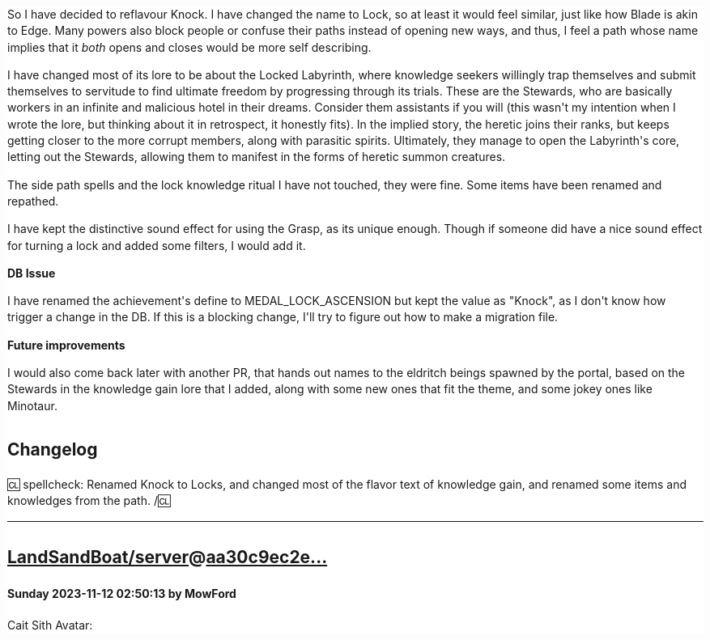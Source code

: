 So I have decided to reflavour Knock. I have changed the name to Lock,
so at least it would feel similar, just like how Blade is akin to Edge.
Many powers also block people or confuse their paths instead of opening
new ways, and thus, I feel a path whose name implies that it *both*
opens and closes would be more self describing.

I have changed most of its lore to be about the Locked Labyrinth, where
knowledge seekers willingly trap themselves and submit themselves to
servitude to find ultimate freedom by progressing through its trials.
These are the Stewards, who are basically workers in an infinite and
malicious hotel in their dreams. Consider them assistants if you will
(this wasn't my intention when I wrote the lore, but thinking about it
in retrospect, it honestly fits). In the implied story, the heretic
joins their ranks, but keeps getting closer to the more corrupt members,
along with parasitic spirits. Ultimately, they manage to open the
Labyrinth's core, letting out the Stewards, allowing them to manifest in
the forms of heretic summon creatures.

The side path spells and the lock knowledge ritual I have not touched,
they were fine. Some items have been renamed and repathed.

I have kept the distinctive sound effect for using the Grasp, as its
unique enough. Though if someone did have a nice sound effect for
turning a lock and added some filters, I would add it.

**DB Issue**

I have renamed the achievement's define to MEDAL_LOCK_ASCENSION but kept
the value as "Knock", as I don't know how trigger a change in the DB. If
this is a blocking change, I'll try to figure out how to make a
migration file.

**Future improvements**

I would also come back later with another PR, that hands out names to
the eldritch beings spawned by the portal, based on the Stewards in the
knowledge gain lore that I added, along with some new ones that fit the
theme, and some jokey ones like Minotaur.

## Changelog

:cl:
spellcheck: Renamed Knock to Locks, and changed most of the flavor text
of knowledge gain, and renamed some items and knowledges from the path.
/:cl:

---
## [LandSandBoat/server](https://github.com/LandSandBoat/server)@[aa30c9ec2e...](https://github.com/LandSandBoat/server/commit/aa30c9ec2e15fd526fca9080ab434939d12a9656)
#### Sunday 2023-11-12 02:50:13 by MowFord

Cait Sith Avatar:
